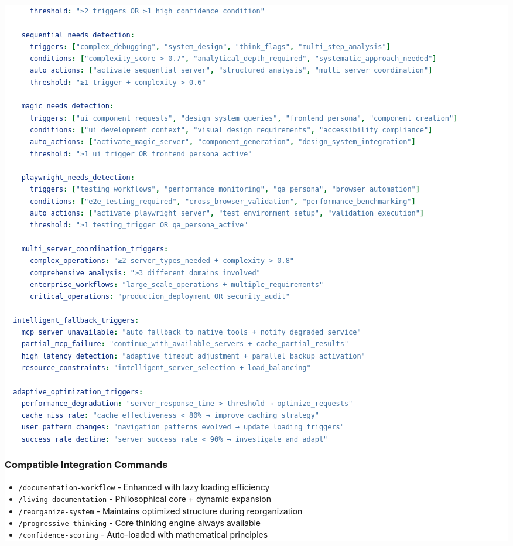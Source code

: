 ```yaml
      threshold: "≥2 triggers OR ≥1 high_confidence_condition"
      
    sequential_needs_detection:
      triggers: ["complex_debugging", "system_design", "think_flags", "multi_step_analysis"]
      conditions: ["complexity_score > 0.7", "analytical_depth_required", "systematic_approach_needed"]
      auto_actions: ["activate_sequential_server", "structured_analysis", "multi_server_coordination"]
      threshold: "≥1 trigger + complexity > 0.6"
      
    magic_needs_detection:
      triggers: ["ui_component_requests", "design_system_queries", "frontend_persona", "component_creation"]
      conditions: ["ui_development_context", "visual_design_requirements", "accessibility_compliance"]
      auto_actions: ["activate_magic_server", "component_generation", "design_system_integration"]
      threshold: "≥1 ui_trigger OR frontend_persona_active"
      
    playwright_needs_detection:
      triggers: ["testing_workflows", "performance_monitoring", "qa_persona", "browser_automation"]
      conditions: ["e2e_testing_required", "cross_browser_validation", "performance_benchmarking"]
      auto_actions: ["activate_playwright_server", "test_environment_setup", "validation_execution"]
      threshold: "≥1 testing_trigger OR qa_persona_active"
      
    multi_server_coordination_triggers:
      complex_operations: "≥2 server_types_needed + complexity > 0.8"
      comprehensive_analysis: "≥3 different_domains_involved"
      enterprise_workflows: "large_scale_operations + multiple_requirements"
      critical_operations: "production_deployment OR security_audit"
      
  intelligent_fallback_triggers:
    mcp_server_unavailable: "auto_fallback_to_native_tools + notify_degraded_service"
    partial_mcp_failure: "continue_with_available_servers + cache_partial_results"
    high_latency_detection: "adaptive_timeout_adjustment + parallel_backup_activation"
    resource_constraints: "intelligent_server_selection + load_balancing"
    
  adaptive_optimization_triggers:
    performance_degradation: "server_response_time > threshold → optimize_requests"
    cache_miss_rate: "cache_effectiveness < 80% → improve_caching_strategy"
    user_pattern_changes: "navigation_patterns_evolved → update_loading_triggers"
    success_rate_decline: "server_success_rate < 90% → investigate_and_adapt"
```

### **Compatible Integration Commands**
- `/documentation-workflow` - Enhanced with lazy loading efficiency
- `/living-documentation` - Philosophical core + dynamic expansion
- `/reorganize-system` - Maintains optimized structure during reorganization
- `/progressive-thinking` - Core thinking engine always available
- `/confidence-scoring` - Auto-loaded with mathematical principles
